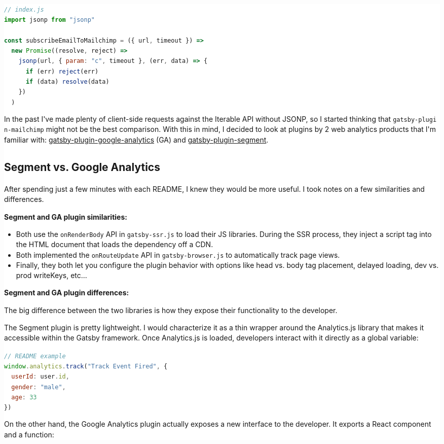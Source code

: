 ```javascript
// index.js
import jsonp from "jsonp"

const subscribeEmailToMailchimp = ({ url, timeout }) =>
  new Promise((resolve, reject) =>
    jsonp(url, { param: "c", timeout }, (err, data) => {
      if (err) reject(err)
      if (data) resolve(data)
    })
  )
```

In the past I've made plenty of client-side requests against the Iterable API without JSONP,
so I started thinking that `gatsby-plugin-mailchimp` might not be the best
comparison. With this in mind, I decided to look at plugins by 2 web analytics
products that I'm familiar with: [gatsby-plugin-google-analytics](https://github.com/gatsbyjs/gatsby/tree/master/packages/gatsby-plugin-google-analytics)
(GA) and [gatsby-plugin-segment](https://github.com/benjaminhoffman/gatsby-plugin-segment-js).

## Segment vs. Google Analytics

After spending just a few minutes with each README, I knew they would be more
useful. I took notes on a few similarities and differences.

**Segment and GA plugin similarities:**

- Both use the `onRenderBody` API in `gatsby-ssr.js` to load their JS libraries.
  During the SSR process, they inject a script tag into the HTML document that
  loads the dependency off a CDN.
- Both implemented the `onRouteUpdate` API in `gatsby-browser.js` to
  automatically track page views.
- Finally, they both let you configure the plugin behavior with options like
  head vs. body tag placement, delayed loading, dev vs. prod writeKeys, etc...

**Segment and GA plugin differences:**

The big difference between the two libraries is how they expose their
functionality to the developer.

The Segment plugin is pretty lightweight. I would characterize it as a thin
wrapper around the Analytics.js library that makes it accessible within the
Gatsby framework. Once Analytics.js is loaded, developers interact with it
directly as a global variable:

```javascript
// README example
window.analytics.track("Track Event Fired", {
  userId: user.id,
  gender: "male",
  age: 33
})
```

On the other hand, the Google Analytics plugin actually exposes a new interface
to the developer. It exports a React component and a function:
